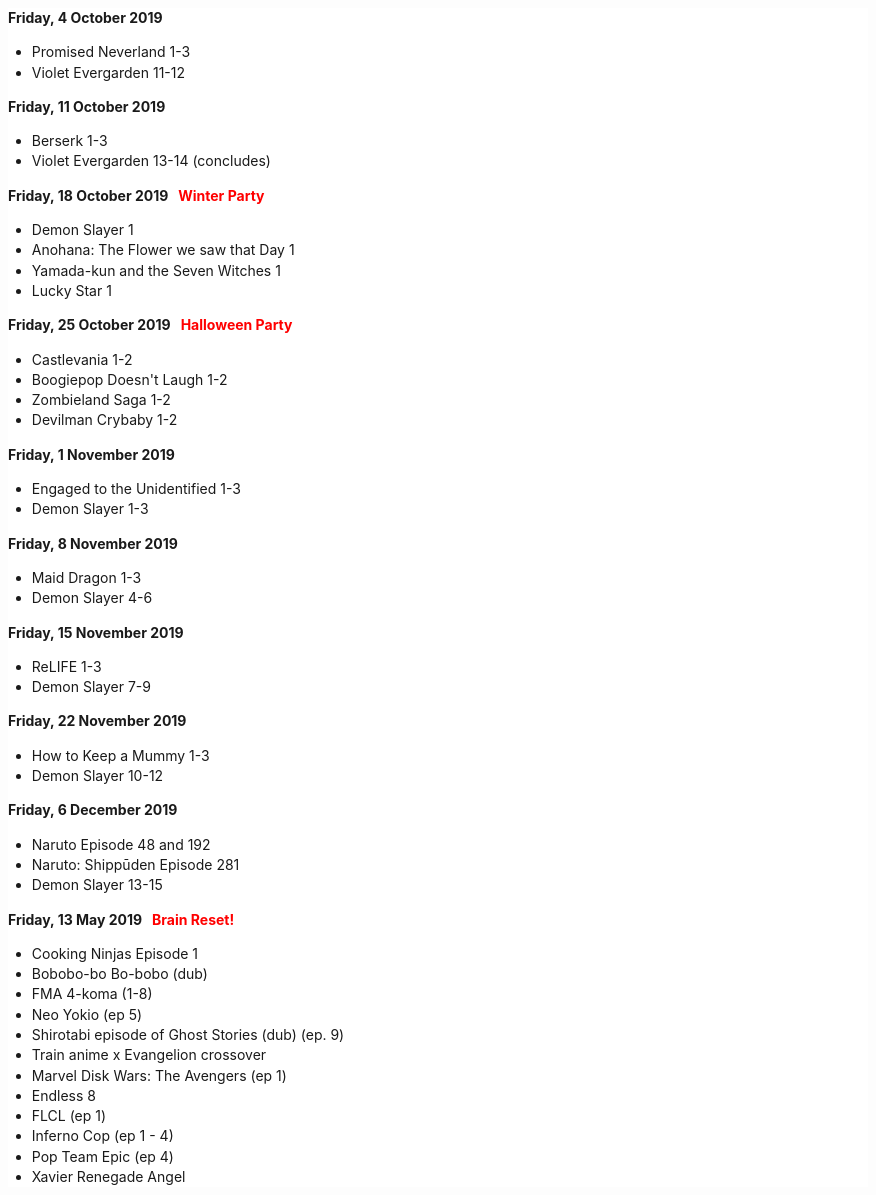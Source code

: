 **Friday, 4 October 2019**
  - Promised Neverland 1-3
  - Violet Evergarden 11-12

**Friday, 11 October 2019**
  - Berserk 1-3
  - Violet Evergarden 13-14 (concludes)

**Friday, 18 October 2019 &nbsp; <font color="red">Winter Party</font>**
  - Demon Slayer 1
  - Anohana: The Flower we saw that Day 1
  - Yamada-kun and the Seven Witches 1
  - Lucky Star 1

**Friday, 25 October 2019 &nbsp; <font color="red">Halloween Party</font>**
  - Castlevania 1-2
  - Boogiepop Doesn't Laugh 1-2
  - Zombieland Saga 1-2
  - Devilman Crybaby 1-2

**Friday, 1 November 2019**
  - Engaged to the Unidentified 1-3
  - Demon Slayer 1-3

**Friday, 8 November 2019**
  - Maid Dragon 1-3
  - Demon Slayer 4-6

**Friday, 15 November 2019**
  - ReLIFE 1-3
  - Demon Slayer 7-9

**Friday, 22 November 2019**  
  - How to Keep a Mummy 1-3
  - Demon Slayer 10-12

**Friday, 6 December 2019**  
  - Naruto Episode 48 and 192
  - Naruto: Shippūden Episode 281
  - Demon Slayer 13-15

**Friday, 13 May 2019 &nbsp; <font color="red">Brain Reset!</font>**
  - Cooking Ninjas Episode 1
  - Bobobo-bo Bo-bobo (dub)
  - FMA 4-koma (1-8)
  - Neo Yokio (ep 5)
  - Shirotabi episode of Ghost Stories (dub) (ep. 9)
  - Train anime x Evangelion crossover
  - Marvel Disk Wars: The Avengers (ep 1)
  - Endless 8
  - FLCL (ep 1)
  - Inferno Cop (ep 1 - 4)
  - Pop Team Epic (ep 4)
  - Xavier Renegade Angel

